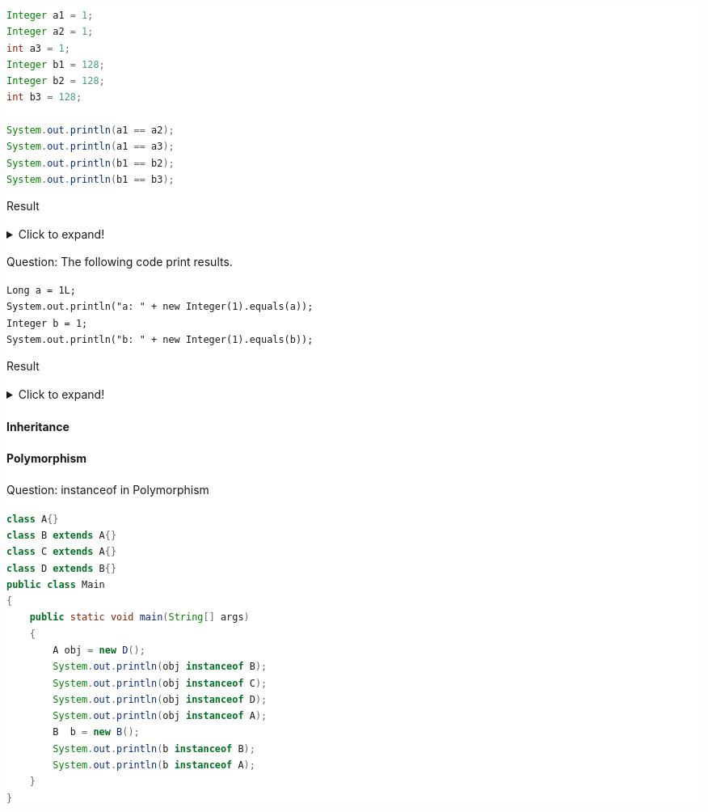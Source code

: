 ```java
Integer a1 = 1;
Integer a2 = 1;
int a3 = 1;
Integer b1 = 128;
Integer b2 = 128;
int b3 = 128;

System.out.println(a1 == a2); 
System.out.println(a1 == a3); 
System.out.println(b1 == b2); 
System.out.println(b1 == b3); 

```

Result

<details><summary>Click to expand!</summary></details>

Question: The following code print results.

```
Long a = 1L;
System.out.println("a: " + new Integer(1).equals(a));
Integer b = 1;
System.out.println("b: " + new Integer(1).equals(b));
```

Result

<details><summary>Click to expand!</summary></details>

#### Inheritance

#### Polymorphism

Question: instanceof in Polymorphism

```java
class A{}
class B extends A{}
class C extends A{}
class D extends B{}
public class Main
{
    public static void main(String[] args)
    {
        A obj = new D();
        System.out.println(obj instanceof B); 
        System.out.println(obj instanceof C); 
        System.out.println(obj instanceof D); 
        System.out.println(obj instanceof A); 
        B  b = new B();
        System.out.println(b instanceof B);
        System.out.println(b instanceof A); 
    }
}

```
